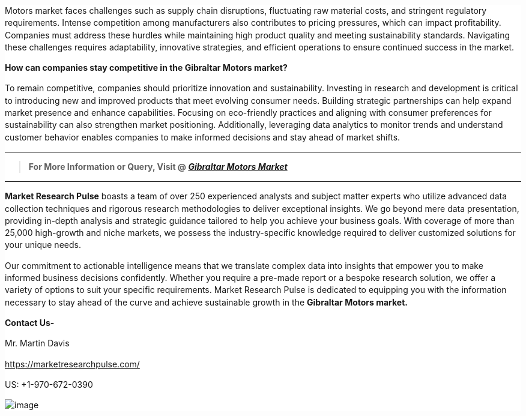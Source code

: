 Motors market faces challenges such as supply chain disruptions, fluctuating raw material costs, and stringent regulatory requirements. Intense competition among manufacturers also contributes to pricing pressures, which can impact profitability. Companies must address these hurdles while maintaining high product quality and meeting sustainability standards. Navigating these challenges requires adaptability, innovative strategies, and efficient operations to ensure continued success in the market.</p><p><strong>How can companies stay competitive in the Gibraltar Motors market?</strong></p><p>To remain competitive, companies should prioritize innovation and sustainability. Investing in research and development is critical to introducing new and improved products that meet evolving consumer needs. Building strategic partnerships can help expand market presence and enhance capabilities. Focusing on eco-friendly practices and aligning with consumer preferences for sustainability can also strengthen market positioning. Additionally, leveraging data analytics to monitor trends and understand customer behavior enables companies to make informed decisions and stay ahead of market shifts.</p><hr /><blockquote><p><strong>For More Information or Query, Visit @&nbsp;<em><a href="https://marketresearchpulse.com/report/136732/gibraltar-motors-market?utm_source=Linkedin&utm_medium=022">Gibraltar Motors Market</a></em></strong></p></blockquote><hr /><p><strong>Market Research Pulse</strong> boasts a team of over 250 experienced analysts and subject matter experts who utilize advanced data collection techniques and rigorous research methodologies to deliver exceptional insights. We go beyond mere data presentation, providing in-depth analysis and strategic guidance tailored to help you achieve your business goals. With coverage of more than 25,000 high-growth and niche markets, we possess the industry-specific knowledge required to deliver customized solutions for your unique needs.</p><p>Our commitment to actionable intelligence means that we translate complex data into insights that empower you to make informed business decisions confidently. Whether you require a pre-made report or a bespoke research solution, we offer a variety of options to suit your specific requirements. Market Research Pulse is dedicated to equipping you with the information necessary to stay ahead of the curve and achieve sustainable growth in the <strong>Gibraltar Motors market.</strong></p><p><strong>Contact Us-</strong></p><p>Mr. Martin Davis</p><p>https://marketresearchpulse.com/</p><p>US: +1-970-672-0390</p>
![image](https://github.com/user-attachments/assets/b7065ac7-7707-4de9-b6d2-286522219097)
